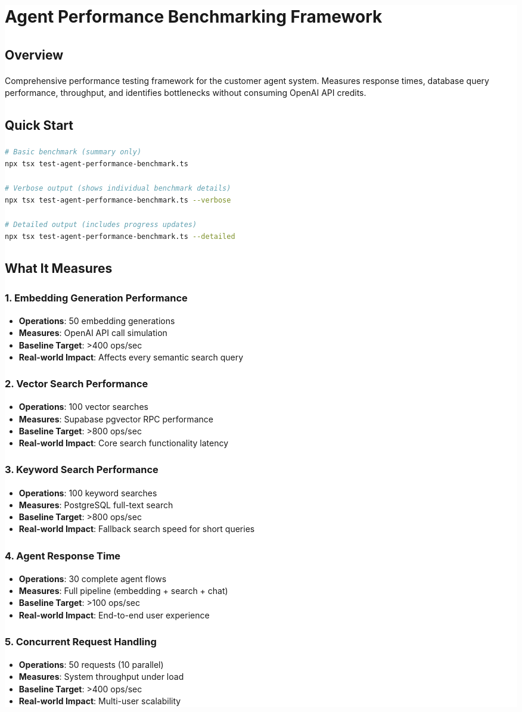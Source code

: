 # Agent Performance Benchmarking Framework

## Overview

Comprehensive performance testing framework for the customer agent system. Measures response times, database query performance, throughput, and identifies bottlenecks without consuming OpenAI API credits.

## Quick Start

```bash
# Basic benchmark (summary only)
npx tsx test-agent-performance-benchmark.ts

# Verbose output (shows individual benchmark details)
npx tsx test-agent-performance-benchmark.ts --verbose

# Detailed output (includes progress updates)
npx tsx test-agent-performance-benchmark.ts --detailed
```

## What It Measures

### 1. Embedding Generation Performance
- **Operations**: 50 embedding generations
- **Measures**: OpenAI API call simulation
- **Baseline Target**: >400 ops/sec
- **Real-world Impact**: Affects every semantic search query

### 2. Vector Search Performance
- **Operations**: 100 vector searches
- **Measures**: Supabase pgvector RPC performance
- **Baseline Target**: >800 ops/sec
- **Real-world Impact**: Core search functionality latency

### 3. Keyword Search Performance
- **Operations**: 100 keyword searches
- **Measures**: PostgreSQL full-text search
- **Baseline Target**: >800 ops/sec
- **Real-world Impact**: Fallback search speed for short queries

### 4. Agent Response Time
- **Operations**: 30 complete agent flows
- **Measures**: Full pipeline (embedding + search + chat)
- **Baseline Target**: >100 ops/sec
- **Real-world Impact**: End-to-end user experience

### 5. Concurrent Request Handling
- **Operations**: 50 requests (10 parallel)
- **Measures**: System throughput under load
- **Baseline Target**: >400 ops/sec
- **Real-world Impact**: Multi-user scalability
